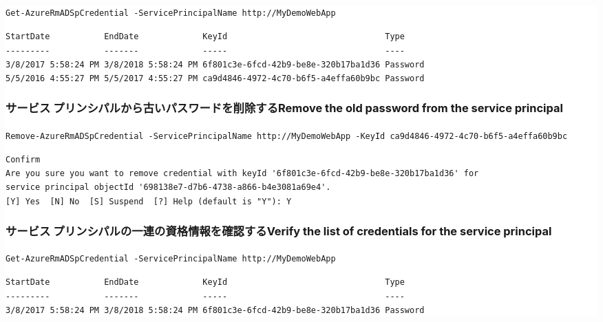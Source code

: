```azurepowershell-interactive
Get-AzureRmADSpCredential -ServicePrincipalName http://MyDemoWebApp
```

```output
StartDate           EndDate             KeyId                                Type
---------           -------             -----                                ----
3/8/2017 5:58:24 PM 3/8/2018 5:58:24 PM 6f801c3e-6fcd-42b9-be8e-320b17ba1d36 Password
5/5/2016 4:55:27 PM 5/5/2017 4:55:27 PM ca9d4846-4972-4c70-b6f5-a4effa60b9bc Password
```

### <a name="remove-the-old-password-from-the-service-principal"></a><span data-ttu-id="b4a3a-163">サービス プリンシパルから古いパスワードを削除する</span><span class="sxs-lookup"><span data-stu-id="b4a3a-163">Remove the old password from the service principal</span></span>

```azurepowershell-interactive
Remove-AzureRmADSpCredential -ServicePrincipalName http://MyDemoWebApp -KeyId ca9d4846-4972-4c70-b6f5-a4effa60b9bc
```

```output
Confirm
Are you sure you want to remove credential with keyId '6f801c3e-6fcd-42b9-be8e-320b17ba1d36' for
service principal objectId '698138e7-d7b6-4738-a866-b4e3081a69e4'.
[Y] Yes  [N] No  [S] Suspend  [?] Help (default is "Y"): Y
```

### <a name="verify-the-list-of-credentials-for-the-service-principal"></a><span data-ttu-id="b4a3a-164">サービス プリンシパルの一連の資格情報を確認する</span><span class="sxs-lookup"><span data-stu-id="b4a3a-164">Verify the list of credentials for the service principal</span></span>

```azurepowershell-interactive
Get-AzureRmADSpCredential -ServicePrincipalName http://MyDemoWebApp
```

```output
StartDate           EndDate             KeyId                                Type
---------           -------             -----                                ----
3/8/2017 5:58:24 PM 3/8/2018 5:58:24 PM 6f801c3e-6fcd-42b9-be8e-320b17ba1d36 Password
```
